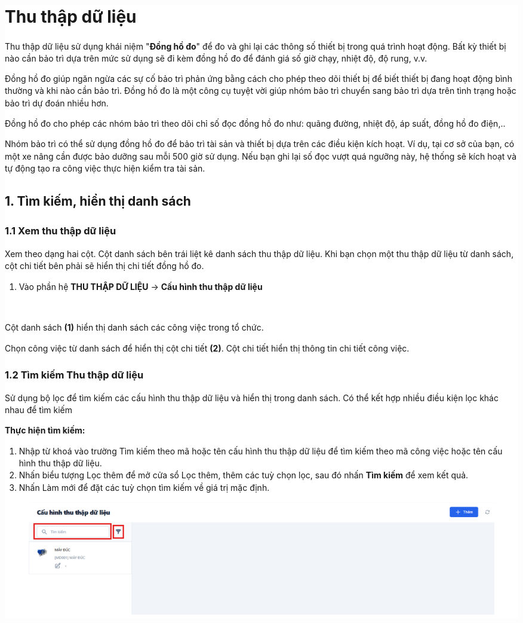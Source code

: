 # Thu thập dữ liệu

Thu thập dữ liệu sử dụng khái niệm "**Đồng hồ đo**" để đo và ghi lại các thông số thiết bị trong quá trình hoạt động. Bất kỳ thiết bị nào cần bảo trì dựa trên mức sử dụng sẽ đi kèm đồng hồ đo để đánh giá số giờ chạy, nhiệt độ, độ rung, v.v.

Đồng hồ đo giúp ngăn ngừa các sự cố bảo trì phản ứng bằng cách cho phép theo dõi thiết bị để biết thiết bị đang hoạt động bình thường và khi nào cần bảo trì. Đồng hồ đo là một công cụ tuyệt vời giúp nhóm bảo trì chuyển sang bảo trì dựa trên tình trạng hoặc bảo trì dự đoán nhiều hơn.

Đồng hồ đo cho phép các nhóm bảo trì theo dõi chỉ số đọc đồng hồ đo như: quãng đường, nhiệt độ, áp suất, đồng hồ đo điện,..

Nhóm bảo trì có thể sử dụng đồng hồ đo để bảo trì tài sản và thiết bị dựa trên các điều kiện kích hoạt. Ví dụ, tại cơ sở của bạn, có một xe nâng cần được bảo dưỡng sau mỗi 500 giờ sử dụng. Nếu bạn ghi lại số đọc vượt quá ngưỡng này, hệ thống sẽ kích hoạt và tự động tạo ra công việc thực hiện kiểm tra tài sản.

## 1. Tìm kiếm, hiển thị danh sách

### 1.1 Xem thu thập dữ liệu <a href="#xem-thu-thap-du-lieu" id="xem-thu-thap-du-lieu"></a>

Xem theo dạng hai cột. Cột danh sách bên trái liệt kê danh sách thu thập dữ liệu. Khi bạn chọn một thu thập dữ liệu từ danh sách, cột chi tiết bên phải sẽ hiển thị chi tiết đồng hồ đo.

1. Vào phần hệ **THU THẬP DỮ LIỆU** -> **Cấu hình thu thập dữ liệu**

<figure><img src="https://techpro-sdx.gitbook.io/~gitbook/image?url=https%3A%2F%2F778151049-files.gitbook.io%2F%7E%2Ffiles%2Fv0%2Fb%2Fgitbook-x-prod.appspot.com%2Fo%2Fspaces%252FqbBXeOrVT4GSwkMN418b%252Fuploads%252FTkltvQH1SGkIkLS0KobI%252Fimage.png%3Falt%3Dmedia%26token%3Dc3e5bddb-7e7d-4e22-98ea-dcc786f32516&#x26;width=768&#x26;dpr=4&#x26;quality=100&#x26;sign=429e0394&#x26;sv=2" alt=""><figcaption></figcaption></figure>

Cột danh sách **(1)** hiển thị danh sách các công việc trong tổ chức.

Chọn công việc từ danh sách để hiển thị cột chi tiết **(2)**. Cột chi tiết hiển thị thông tin chi tiết công việc.

### **1.2 Tìm kiếm Thu thập dữ liệu** <a href="#tim-kiem-thu-thap-du-lieu" id="tim-kiem-thu-thap-du-lieu"></a>

Sử dụng bộ lọc để tìm kiếm các cấu hình thu thập dữ liệu và hiển thị trong danh sách. Có thể kết hợp nhiều điều kiện lọc khác nhau để tìm kiếm

**Thực hiện tìm kiếm:**

1. Nhập từ khoá vào trường Tìm kiếm theo mã hoặc tên cấu hình thu thập dữ liệu để tìm kiếm theo mã công việc hoặc tên cấu hình thu thập dữ liệu.
2. Nhấn biểu tượng Lọc thêm để mở cửa sổ Lọc thêm, thêm các tuỳ chọn lọc, sau đó nhấn **Tìm kiếm** để xem kết quả.
3. Nhấn Làm mới để đặt các tuỳ chọn tìm kiếm về giá trị mặc định.

<figure><img src="../../.gitbook/assets/image (13).png" alt=""><figcaption></figcaption></figure>
